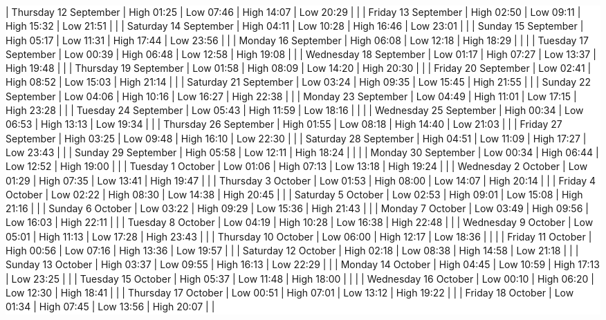 | Thursday 12 September | High 01:25 | Low 07:46 | High 14:07 | Low 20:29 |  |
| Friday 13 September | High 02:50 | Low 09:11 | High 15:32 | Low 21:51 |  |
| Saturday 14 September | High 04:11 | Low 10:28 | High 16:46 | Low 23:01 |  |
| Sunday 15 September | High 05:17 | Low 11:31 | High 17:44 | Low 23:56 |  |
| Monday 16 September | High 06:08 | Low 12:18 | High 18:29 |  |  |
| Tuesday 17 September | Low 00:39 | High 06:48 | Low 12:58 | High 19:08 |  |
| Wednesday 18 September | Low 01:17 | High 07:27 | Low 13:37 | High 19:48 |  |
| Thursday 19 September | Low 01:58 | High 08:09 | Low 14:20 | High 20:30 |  |
| Friday 20 September | Low 02:41 | High 08:52 | Low 15:03 | High 21:14 |  |
| Saturday 21 September | Low 03:24 | High 09:35 | Low 15:45 | High 21:55 |  |
| Sunday 22 September | Low 04:06 | High 10:16 | Low 16:27 | High 22:38 |  |
| Monday 23 September | Low 04:49 | High 11:01 | Low 17:15 | High 23:28 |  |
| Tuesday 24 September | Low 05:43 | High 11:59 | Low 18:16 |  |  |
| Wednesday 25 September | High 00:34 | Low 06:53 | High 13:13 | Low 19:34 |  |
| Thursday 26 September | High 01:55 | Low 08:18 | High 14:40 | Low 21:03 |  |
| Friday 27 September | High 03:25 | Low 09:48 | High 16:10 | Low 22:30 |  |
| Saturday 28 September | High 04:51 | Low 11:09 | High 17:27 | Low 23:43 |  |
| Sunday 29 September | High 05:58 | Low 12:11 | High 18:24 |  |  |
| Monday 30 September | Low 00:34 | High 06:44 | Low 12:52 | High 19:00 |  |
| Tuesday 1 October | Low 01:06 | High 07:13 | Low 13:18 | High 19:24 |  |
| Wednesday 2 October | Low 01:29 | High 07:35 | Low 13:41 | High 19:47 |  |
| Thursday 3 October | Low 01:53 | High 08:00 | Low 14:07 | High 20:14 |  |
| Friday 4 October | Low 02:22 | High 08:30 | Low 14:38 | High 20:45 |  |
| Saturday 5 October | Low 02:53 | High 09:01 | Low 15:08 | High 21:16 |  |
| Sunday 6 October | Low 03:22 | High 09:29 | Low 15:36 | High 21:43 |  |
| Monday 7 October | Low 03:49 | High 09:56 | Low 16:03 | High 22:11 |  |
| Tuesday 8 October | Low 04:19 | High 10:28 | Low 16:38 | High 22:48 |  |
| Wednesday 9 October | Low 05:01 | High 11:13 | Low 17:28 | High 23:43 |  |
| Thursday 10 October | Low 06:00 | High 12:17 | Low 18:36 |  |  |
| Friday 11 October | High 00:56 | Low 07:16 | High 13:36 | Low 19:57 |  |
| Saturday 12 October | High 02:18 | Low 08:38 | High 14:58 | Low 21:18 |  |
| Sunday 13 October | High 03:37 | Low 09:55 | High 16:13 | Low 22:29 |  |
| Monday 14 October | High 04:45 | Low 10:59 | High 17:13 | Low 23:25 |  |
| Tuesday 15 October | High 05:37 | Low 11:48 | High 18:00 |  |  |
| Wednesday 16 October | Low 00:10 | High 06:20 | Low 12:30 | High 18:41 |  |
| Thursday 17 October | Low 00:51 | High 07:01 | Low 13:12 | High 19:22 |  |
| Friday 18 October | Low 01:34 | High 07:45 | Low 13:56 | High 20:07 |  |